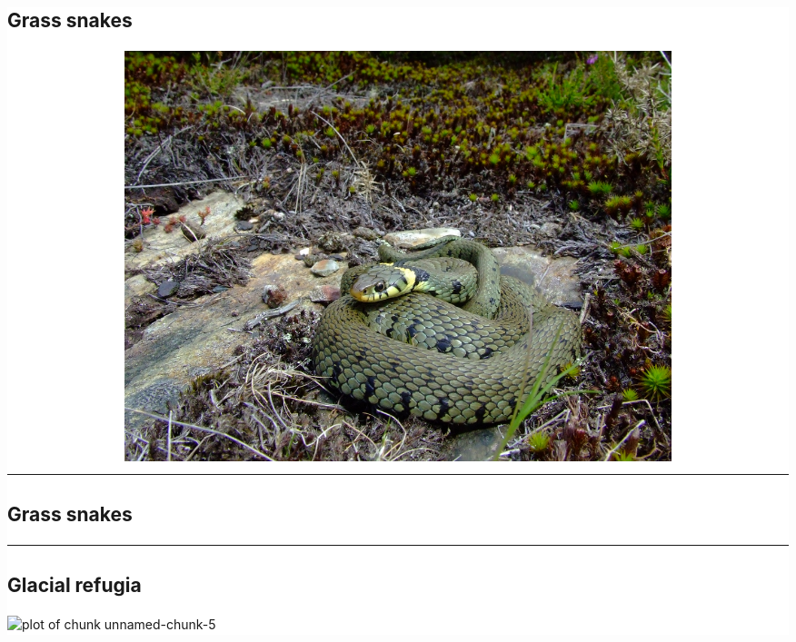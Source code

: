 
## Grass snakes

<img src="./assets/img/helvetica.JPG" alt="plot of chunk unnamed-chunk-3" width="70%" style="display: block; margin: auto;" />

---

## Grass snakes

<embed src="./assets/img/2013-Mitochondrial_phylogeography_contact_zones_and_taxonomy_of_grass_snakes_(Natrix_natrix_N._megalocephala).pdf" title="plot of chunk unnamed-chunk-4" width="100%" height="500" type="application/pdf" />

---

## Glacial refugia

<img src="./assets/img/LGM_Europe_Map_v1.png" alt="plot of chunk unnamed-chunk-5" width="100%" style="display: block; margin: auto;" />
